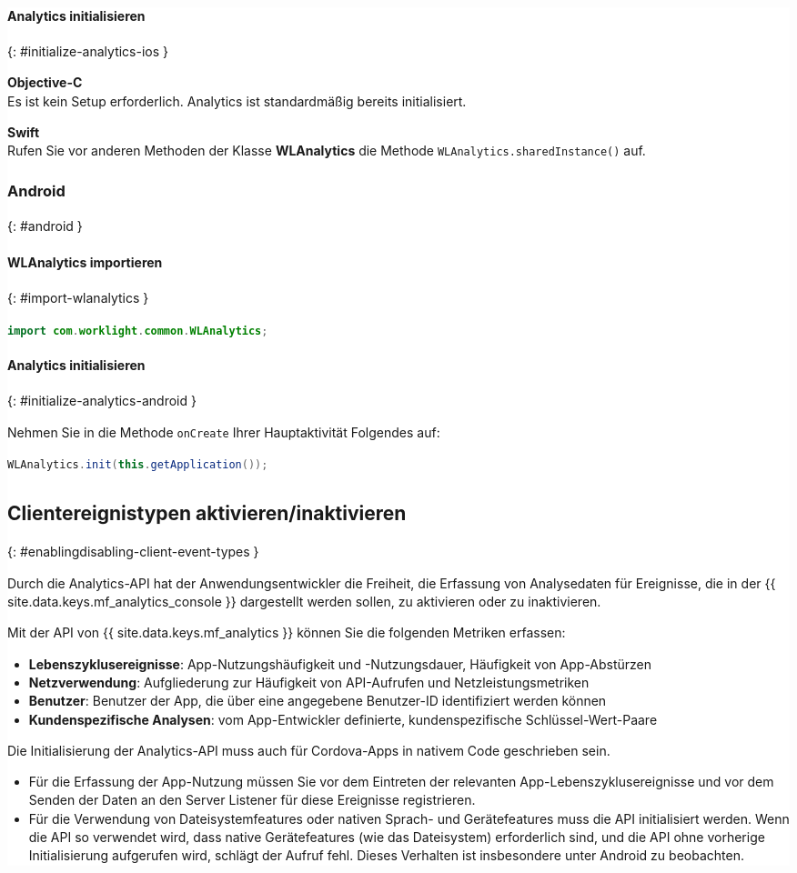 #### Analytics initialisieren
{: #initialize-analytics-ios }

**Objective-C**  
Es ist kein Setup erforderlich. Analytics ist standardmäßig bereits initialisiert. 

**Swift**  
Rufen Sie vor anderen Methoden der Klasse **WLAnalytics** die Methode `WLAnalytics.sharedInstance()` auf.

### Android
{: #android }

#### WLAnalytics importieren
{: #import-wlanalytics }

```java
import com.worklight.common.WLAnalytics;
```

#### Analytics initialisieren
{: #initialize-analytics-android }

Nehmen Sie in die Methode `onCreate` Ihrer Hauptaktivität Folgendes auf: 

```java
WLAnalytics.init(this.getApplication());
```


## Clientereignistypen aktivieren/inaktivieren
{: #enablingdisabling-client-event-types }

Durch die Analytics-API hat der Anwendungsentwickler die Freiheit,
die Erfassung von Analysedaten für Ereignisse, die in
der {{ site.data.keys.mf_analytics_console }} dargestellt werden sollen, zu aktivieren oder zu inaktivieren.

Mit der API von {{ site.data.keys.mf_analytics }}
können Sie die folgenden Metriken erfassen: 

* **Lebenszyklusereignisse**: App-Nutzungshäufigkeit und -Nutzungsdauer, Häufigkeit von App-Abstürzen
* **Netzverwendung**: Aufgliederung zur Häufigkeit von API-Aufrufen und Netzleistungsmetriken
* **Benutzer**: Benutzer der App, die über eine angegebene Benutzer-ID identifiziert werden können
* **Kundenspezifische Analysen**: vom App-Entwickler definierte, kundenspezifische Schlüssel-Wert-Paare

Die Initialisierung der
Analytics-API muss auch für Cordova-Apps in nativem Code geschrieben sein. 

 * Für die Erfassung der App-Nutzung müssen Sie vor dem Eintreten der relevanten App-Lebenszyklusereignisse und vor dem Senden der Daten an den Server Listener für diese Ereignisse registrieren. 
 * Für die Verwendung von Dateisystemfeatures oder nativen Sprach- und Gerätefeatures muss die API initialisiert werden. Wenn die API so verwendet wird, dass native Gerätefeatures (wie das Dateisystem) erforderlich sind,
und die API ohne vorherige Initialisierung aufgerufen wird, schlägt der Aufruf fehl. Dieses Verhalten ist insbesondere unter
Android zu beobachten.
